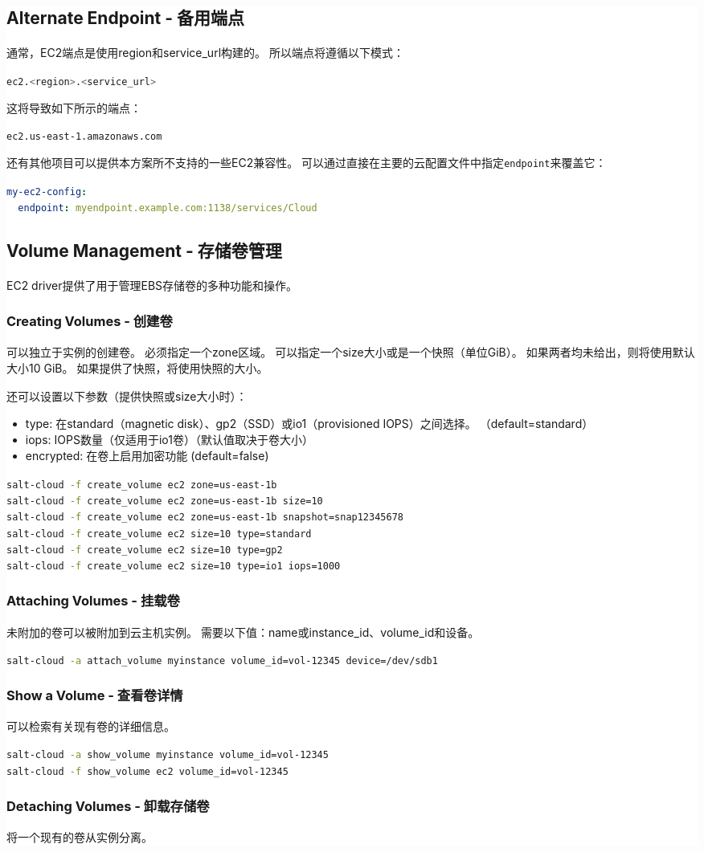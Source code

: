 ## Alternate Endpoint - 备用端点
通常，EC2端点是使用region和service_url构建的。 所以端点将遵循以下模式：
```bash
ec2.<region>.<service_url>
```
这将导致如下所示的端点：
```bash
ec2.us-east-1.amazonaws.com
```
还有其他项目可以提供本方案所不支持的一些EC2兼容性。 可以通过直接在主要的云配置文件中指定`endpoint`来覆盖它：
```YAML
my-ec2-config:
  endpoint: myendpoint.example.com:1138/services/Cloud
```

## Volume Management - 存储卷管理
EC2 driver提供了用于管理EBS存储卷的多种功能和操作。

### Creating Volumes - 创建卷
可以独立于实例的创建卷。 必须指定一个zone区域。 可以指定一个size大小或是一个快照（单位GiB）。 如果两者均未给出，则将使用默认大小10 GiB。 如果提供了快照，将使用快照的大小。

还可以设置以下参数（提供快照或size大小时）：
- type: 在standard（magnetic disk）、gp2（SSD）或io1（provisioned IOPS）之间选择。 （default=standard）
- iops: IOPS数量（仅适用于io1卷）（默认值取决于卷大小）
- encrypted: 在卷上启用加密功能 (default=false)

```bash
salt-cloud -f create_volume ec2 zone=us-east-1b
salt-cloud -f create_volume ec2 zone=us-east-1b size=10
salt-cloud -f create_volume ec2 zone=us-east-1b snapshot=snap12345678
salt-cloud -f create_volume ec2 size=10 type=standard
salt-cloud -f create_volume ec2 size=10 type=gp2
salt-cloud -f create_volume ec2 size=10 type=io1 iops=1000
```

### Attaching Volumes - 挂载卷
未附加的卷可以被附加到云主机实例。 需要以下值：name或instance_id、volume_id和设备。

```bash
salt-cloud -a attach_volume myinstance volume_id=vol-12345 device=/dev/sdb1
```

### Show a Volume - 查看卷详情
可以检索有关现有卷的详细信息。

```bash
salt-cloud -a show_volume myinstance volume_id=vol-12345
salt-cloud -f show_volume ec2 volume_id=vol-12345
```

### Detaching Volumes - 卸载存储卷
将一个现有的卷从实例分离。
